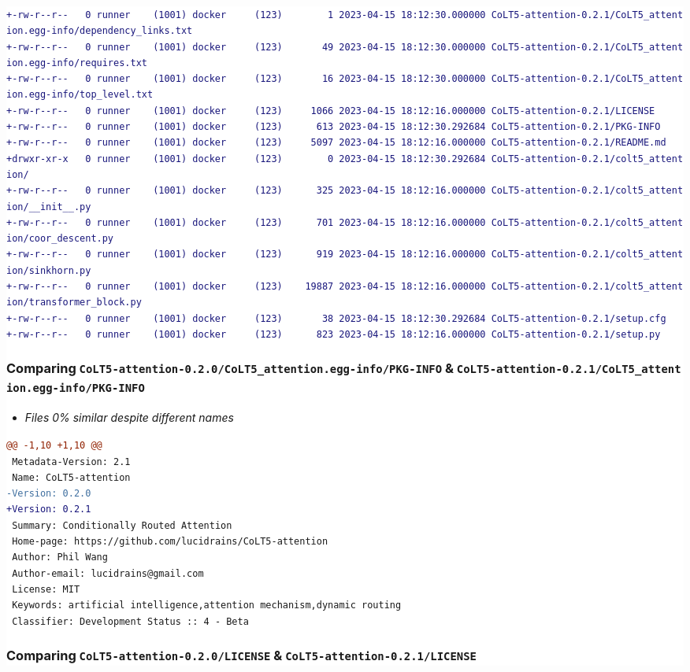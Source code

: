 ```diff
+-rw-r--r--   0 runner    (1001) docker     (123)        1 2023-04-15 18:12:30.000000 CoLT5-attention-0.2.1/CoLT5_attention.egg-info/dependency_links.txt
+-rw-r--r--   0 runner    (1001) docker     (123)       49 2023-04-15 18:12:30.000000 CoLT5-attention-0.2.1/CoLT5_attention.egg-info/requires.txt
+-rw-r--r--   0 runner    (1001) docker     (123)       16 2023-04-15 18:12:30.000000 CoLT5-attention-0.2.1/CoLT5_attention.egg-info/top_level.txt
+-rw-r--r--   0 runner    (1001) docker     (123)     1066 2023-04-15 18:12:16.000000 CoLT5-attention-0.2.1/LICENSE
+-rw-r--r--   0 runner    (1001) docker     (123)      613 2023-04-15 18:12:30.292684 CoLT5-attention-0.2.1/PKG-INFO
+-rw-r--r--   0 runner    (1001) docker     (123)     5097 2023-04-15 18:12:16.000000 CoLT5-attention-0.2.1/README.md
+drwxr-xr-x   0 runner    (1001) docker     (123)        0 2023-04-15 18:12:30.292684 CoLT5-attention-0.2.1/colt5_attention/
+-rw-r--r--   0 runner    (1001) docker     (123)      325 2023-04-15 18:12:16.000000 CoLT5-attention-0.2.1/colt5_attention/__init__.py
+-rw-r--r--   0 runner    (1001) docker     (123)      701 2023-04-15 18:12:16.000000 CoLT5-attention-0.2.1/colt5_attention/coor_descent.py
+-rw-r--r--   0 runner    (1001) docker     (123)      919 2023-04-15 18:12:16.000000 CoLT5-attention-0.2.1/colt5_attention/sinkhorn.py
+-rw-r--r--   0 runner    (1001) docker     (123)    19887 2023-04-15 18:12:16.000000 CoLT5-attention-0.2.1/colt5_attention/transformer_block.py
+-rw-r--r--   0 runner    (1001) docker     (123)       38 2023-04-15 18:12:30.292684 CoLT5-attention-0.2.1/setup.cfg
+-rw-r--r--   0 runner    (1001) docker     (123)      823 2023-04-15 18:12:16.000000 CoLT5-attention-0.2.1/setup.py
```

### Comparing `CoLT5-attention-0.2.0/CoLT5_attention.egg-info/PKG-INFO` & `CoLT5-attention-0.2.1/CoLT5_attention.egg-info/PKG-INFO`

 * *Files 0% similar despite different names*

```diff
@@ -1,10 +1,10 @@
 Metadata-Version: 2.1
 Name: CoLT5-attention
-Version: 0.2.0
+Version: 0.2.1
 Summary: Conditionally Routed Attention
 Home-page: https://github.com/lucidrains/CoLT5-attention
 Author: Phil Wang
 Author-email: lucidrains@gmail.com
 License: MIT
 Keywords: artificial intelligence,attention mechanism,dynamic routing
 Classifier: Development Status :: 4 - Beta
```

### Comparing `CoLT5-attention-0.2.0/LICENSE` & `CoLT5-attention-0.2.1/LICENSE`
